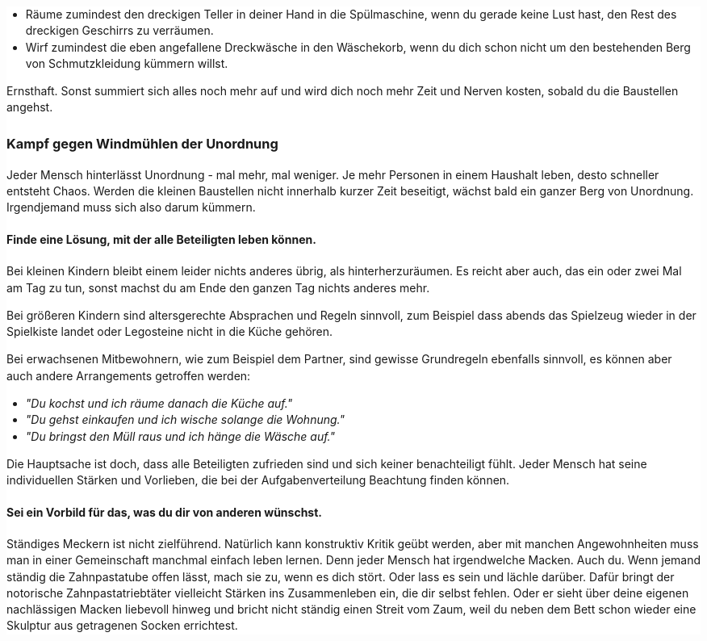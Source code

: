 -   Räume zumindest den dreckigen Teller in deiner Hand in die
    Spülmaschine, wenn du gerade keine Lust hast, den Rest des dreckigen
    Geschirrs zu verräumen.
-   Wirf zumindest die eben angefallene Dreckwäsche in den Wäschekorb,
    wenn du dich schon nicht um den bestehenden Berg von Schmutzkleidung
    kümmern willst.

Ernsthaft. Sonst summiert sich alles noch mehr auf und wird dich noch
mehr Zeit und Nerven kosten, sobald du die Baustellen angehst.

### Kampf gegen Windmühlen der Unordnung

Jeder Mensch hinterlässt Unordnung - mal mehr, mal weniger. Je mehr
Personen in einem Haushalt leben, desto schneller entsteht Chaos. Werden
die kleinen Baustellen nicht innerhalb kurzer Zeit beseitigt, wächst
bald ein ganzer Berg von Unordnung. Irgendjemand muss sich also darum
kümmern.

#### Finde eine Lösung, mit der alle Beteiligten leben können.

Bei kleinen Kindern bleibt einem leider nichts anderes übrig, als
hinterherzuräumen. Es reicht aber auch, das ein oder zwei Mal am Tag zu
tun, sonst machst du am Ende den ganzen Tag nichts anderes mehr.

Bei größeren Kindern sind altersgerechte Absprachen und Regeln sinnvoll,
zum Beispiel dass abends das Spielzeug wieder in der Spielkiste landet
oder Legosteine nicht in die Küche gehören.

Bei erwachsenen Mitbewohnern, wie zum Beispiel dem Partner, sind gewisse
Grundregeln ebenfalls sinnvoll, es können aber auch andere Arrangements
getroffen werden:

-   *"Du kochst und ich räume danach die Küche auf."*
-   *"Du gehst einkaufen und ich wische solange die Wohnung."*
-   *"Du bringst den Müll raus und ich hänge die Wäsche auf."*

Die Hauptsache ist doch, dass alle Beteiligten zufrieden sind und sich
keiner benachteiligt fühlt. Jeder Mensch hat seine individuellen Stärken
und Vorlieben, die bei der Aufgabenverteilung Beachtung finden können.

#### Sei ein Vorbild für das, was du dir von anderen wünschst.

Ständiges Meckern ist nicht zielführend. Natürlich kann konstruktiv
Kritik geübt werden, aber mit manchen Angewohnheiten muss man in einer
Gemeinschaft manchmal einfach leben lernen. Denn jeder Mensch hat
irgendwelche Macken. Auch du. Wenn jemand ständig die Zahnpastatube
offen lässt, mach sie zu, wenn es dich stört. Oder lass es sein und
lächle darüber. Dafür bringt der notorische Zahnpastatriebtäter
vielleicht Stärken ins Zusammenleben ein, die dir selbst fehlen. Oder er
sieht über deine eigenen nachlässigen Macken liebevoll hinweg und bricht
nicht ständig einen Streit vom Zaum, weil du neben dem Bett schon wieder
eine Skulptur aus getragenen Socken errichtest.
